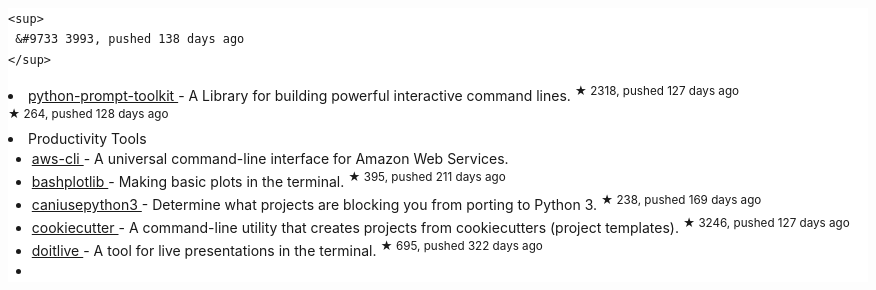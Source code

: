     <sup>
     &#9733 3993, pushed 138 days ago
    </sup>
   </li>
   <li>
    <a href="https://github.com/jonathanslenders/python-prompt-toolkit">
     python-prompt-toolkit
    </a>
    - A Library for building powerful interactive command lines.
    <sup>
     &#9733 2318, pushed 127 days ago
    </sup>
   </li>
  </ul>
  <sup>
   &#9733 264, pushed 128 days ago
  </sup>
 </li>
 <li>
  Productivity Tools
  <ul>
   <li>
    <a href="https://github.com/aws/aws-cli">
     aws-cli
    </a>
    - A universal command-line interface for Amazon Web Services.
   </li>
   <li>
    <a href="https://github.com/glamp/bashplotlib">
     bashplotlib
    </a>
    - Making basic plots in the terminal.
    <sup>
     &#9733 395, pushed 211 days ago
    </sup>
   </li>
   <li>
    <a href="https://github.com/brettcannon/caniusepython3">
     caniusepython3
    </a>
    - Determine what projects are blocking you from porting to Python 3.
    <sup>
     &#9733 238, pushed 169 days ago
    </sup>
   </li>
   <li>
    <a href="https://github.com/audreyr/cookiecutter">
     cookiecutter
    </a>
    - A command-line utility that creates projects from cookiecutters (project templates).
    <sup>
     &#9733 3246, pushed 127 days ago
    </sup>
   </li>
   <li>
    <a href="https://github.com/sloria/doitlive">
     doitlive
    </a>
    - A tool for live presentations in the terminal.
    <sup>
     &#9733 695, pushed 322 days ago
    </sup>
   </li>
   <li>